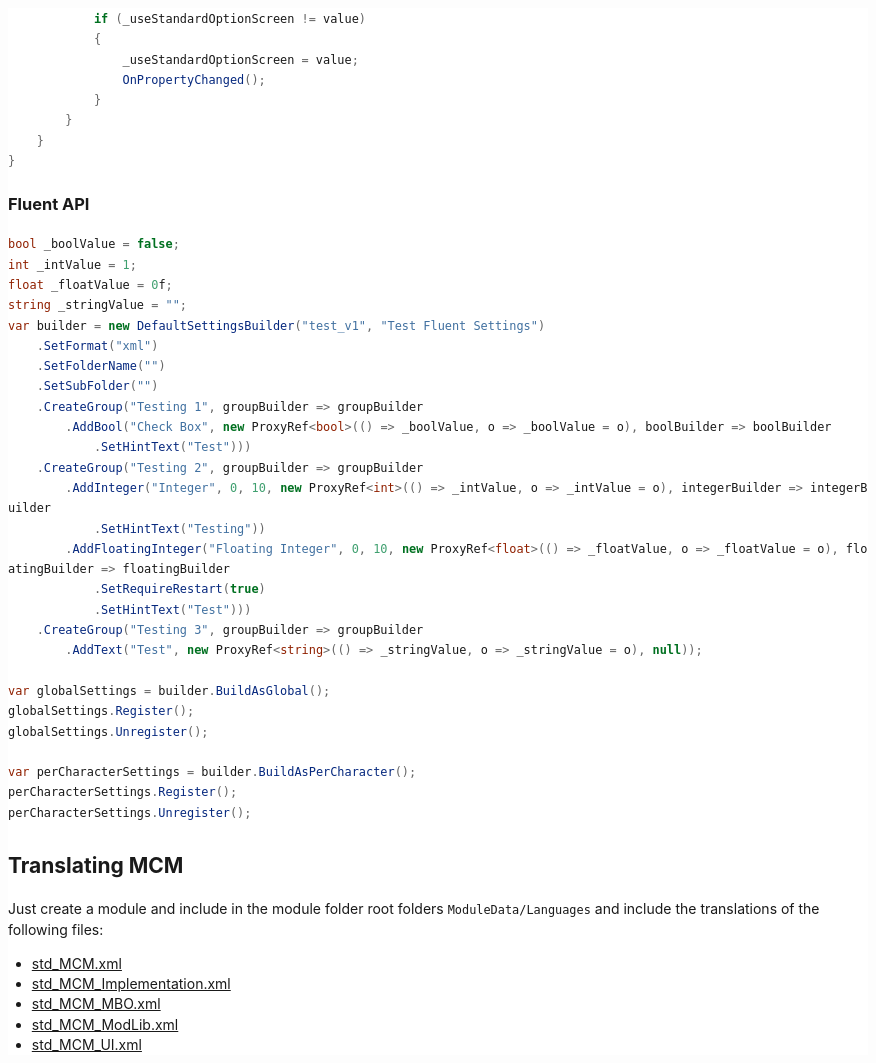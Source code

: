 ```csharp
            if (_useStandardOptionScreen != value)
            {
                _useStandardOptionScreen = value;
                OnPropertyChanged();
            }
        }
    }
}
```
### Fluent API <a name="example_fluent_api"></a>
```csharp
bool _boolValue = false;
int _intValue = 1;
float _floatValue = 0f;
string _stringValue = "";
var builder = new DefaultSettingsBuilder("test_v1", "Test Fluent Settings")
    .SetFormat("xml")
    .SetFolderName("")
    .SetSubFolder("")
    .CreateGroup("Testing 1", groupBuilder => groupBuilder
        .AddBool("Check Box", new ProxyRef<bool>(() => _boolValue, o => _boolValue = o), boolBuilder => boolBuilder
            .SetHintText("Test")))
    .CreateGroup("Testing 2", groupBuilder => groupBuilder
        .AddInteger("Integer", 0, 10, new ProxyRef<int>(() => _intValue, o => _intValue = o), integerBuilder => integerBuilder
            .SetHintText("Testing"))
        .AddFloatingInteger("Floating Integer", 0, 10, new ProxyRef<float>(() => _floatValue, o => _floatValue = o), floatingBuilder => floatingBuilder
            .SetRequireRestart(true)
            .SetHintText("Test")))
    .CreateGroup("Testing 3", groupBuilder => groupBuilder
        .AddText("Test", new ProxyRef<string>(() => _stringValue, o => _stringValue = o), null));

var globalSettings = builder.BuildAsGlobal();
globalSettings.Register();
globalSettings.Unregister();

var perCharacterSettings = builder.BuildAsPerCharacter();
perCharacterSettings.Register();
perCharacterSettings.Unregister();
```

## Translating MCM <a name="translating_mcm"></a>
Just create a module and include in the module folder root folders ``ModuleData/Languages`` and include the translations of the following files:  
* [std_MCM.xml](https://github.com/Aragas/Bannerlord.MBOptionScreen/tree/v3/src/Localization/std_MCM.xml)  
* [std_MCM_Implementation.xml](https://github.com/Aragas/Bannerlord.MBOptionScreen/tree/v3/src/Localization/std_MCM_Implementation.xml)  
* [std_MCM_MBO.xml](https://github.com/Aragas/Bannerlord.MBOptionScreen/tree/v3/src/Localization/std_MCM_MBO.xml)  
* [std_MCM_ModLib.xml](https://github.com/Aragas/Bannerlord.MBOptionScreen/tree/v3/src/Localization/std_MCM_ModLib.xml)  
* [std_MCM_UI.xml](https://github.com/Aragas/Bannerlord.MBOptionScreen/blob/v3/std_MCM_UI.xml)  
